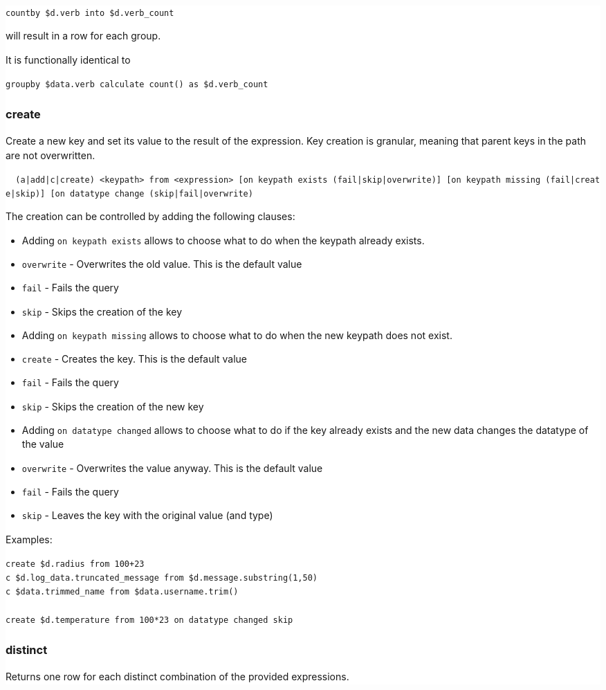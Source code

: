 ```
countby $d.verb into $d.verb_count
```

will result in a row for each group.

It is functionally identical to

```
groupby $data.verb calculate count() as $d.verb_count
```

### create

Create a new key and set its value to the result of the expression. Key creation is granular, meaning that parent keys in the path are not overwritten.

```
  (a|add|c|create) <keypath> from <expression> [on keypath exists (fail|skip|overwrite)] [on keypath missing (fail|create|skip)] [on datatype change (skip|fail|overwrite)
```

The creation can be controlled by adding the following clauses:

- Adding `on keypath exists` allows to choose what to do when the keypath already exists.

- `overwrite` - Overwrites the old value. This is the default value

- `fail` - Fails the query

- `skip` - Skips the creation of the key

- Adding `on keypath missing` allows to choose what to do when the new keypath does not exist.

- `create` - Creates the key. This is the default value

- `fail` - Fails the query

- `skip` - Skips the creation of the new key

- Adding `on datatype changed` allows to choose what to do if the key already exists and the new data changes the datatype of the value

- `overwrite` - Overwrites the value anyway. This is the default value

- `fail` - Fails the query

- `skip` - Leaves the key with the original value (and type)

Examples:

```
create $d.radius from 100+23
c $d.log_data.truncated_message from $d.message.substring(1,50)
c $data.trimmed_name from $data.username.trim()

create $d.temperature from 100*23 on datatype changed skip
```

### distinct

Returns one row for each distinct combination of the provided expressions.
